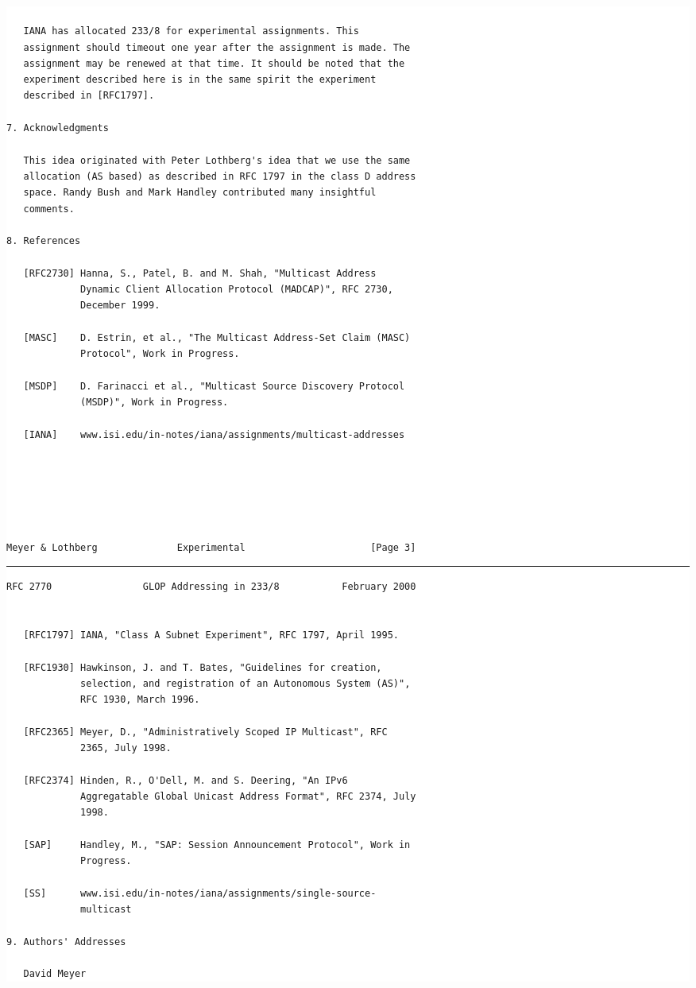 ``` newpage

   IANA has allocated 233/8 for experimental assignments. This
   assignment should timeout one year after the assignment is made. The
   assignment may be renewed at that time. It should be noted that the
   experiment described here is in the same spirit the experiment
   described in [RFC1797].

7. Acknowledgments

   This idea originated with Peter Lothberg's idea that we use the same
   allocation (AS based) as described in RFC 1797 in the class D address
   space. Randy Bush and Mark Handley contributed many insightful
   comments.

8. References

   [RFC2730] Hanna, S., Patel, B. and M. Shah, "Multicast Address
             Dynamic Client Allocation Protocol (MADCAP)", RFC 2730,
             December 1999.

   [MASC]    D. Estrin, et al., "The Multicast Address-Set Claim (MASC)
             Protocol", Work in Progress.

   [MSDP]    D. Farinacci et al., "Multicast Source Discovery Protocol
             (MSDP)", Work in Progress.

   [IANA]    www.isi.edu/in-notes/iana/assignments/multicast-addresses






Meyer & Lothberg              Experimental                      [Page 3]
```

------------------------------------------------------------------------

``` newpage
RFC 2770                GLOP Addressing in 233/8           February 2000


   [RFC1797] IANA, "Class A Subnet Experiment", RFC 1797, April 1995.

   [RFC1930] Hawkinson, J. and T. Bates, "Guidelines for creation,
             selection, and registration of an Autonomous System (AS)",
             RFC 1930, March 1996.

   [RFC2365] Meyer, D., "Administratively Scoped IP Multicast", RFC
             2365, July 1998.

   [RFC2374] Hinden, R., O'Dell, M. and S. Deering, "An IPv6
             Aggregatable Global Unicast Address Format", RFC 2374, July
             1998.

   [SAP]     Handley, M., "SAP: Session Announcement Protocol", Work in
             Progress.

   [SS]      www.isi.edu/in-notes/iana/assignments/single-source-
             multicast

9. Authors' Addresses

   David Meyer
```